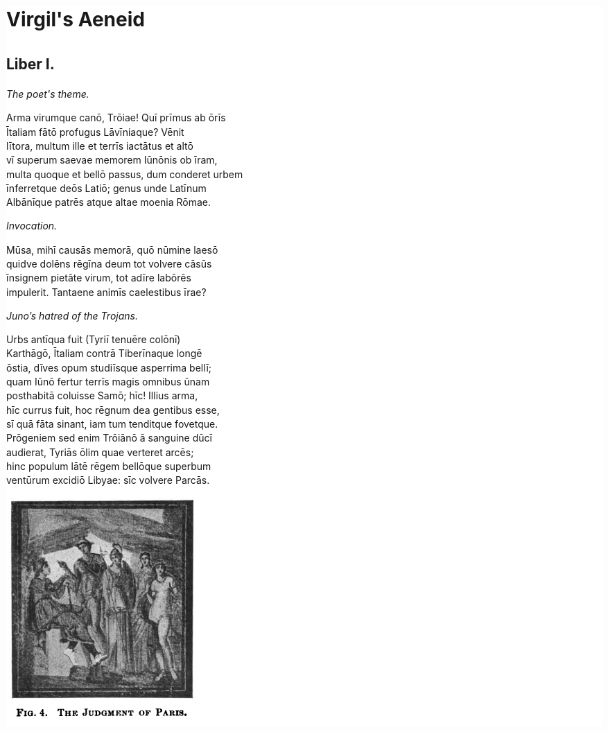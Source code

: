 
# Virgil's Aeneid

## Liber I.

*The poet's theme.*

Arma virumque canō, Trōiae! Quī prīmus ab ōrīs  
Ītaliam fātō profugus Lāvīniaque? Vēnit  
lītora, multum ille et terrīs iactātus et altō  
vī superum saevae memorem Iūnōnis ob īram,  
multa quoque et bellō passus, dum conderet urbem  
īnferretque deōs Latiō; genus unde Latīnum  
Albānīque patrēs atque altae moenia Rōmae.  

*Invocation.*

Mūsa, mihī causās memorā, quō nūmine laesō  
quidve dolēns rēgīna deum tot volvere cāsūs  
īnsignem pietāte virum, tot adīre labōrēs  
impulerit. Tantaene animīs caelestibus īrae?  

*Juno’s hatred of the Trojans.*

Urbs antīqua fuit (Tyriī tenuēre colōnī)  
Karthāgō, Ītaliam contrā Tiberīnaque longē  
ōstia, dīves opum studiīsque asperrima bellī;  
quam Iūnō fertur terrīs magis omnibus ūnam  
posthabitā coluisse Samō; hīc! Illius arma,  
hīc currus fuit, hoc rēgnum dea gentibus esse,  
sī quā fāta sinant, iam tum tenditque fovetque.  
Prōgeniem sed enim Trōiānō ā sanguine dūcī  
audierat, Tyriās ōlim quae verteret arcēs;  
hinc populum lātē rēgem bellōque superbum  
ventūrum excidiō Libyae: sīc volvere Parcās.  

![](fairclough_brown_aeneid_images/04.png)
